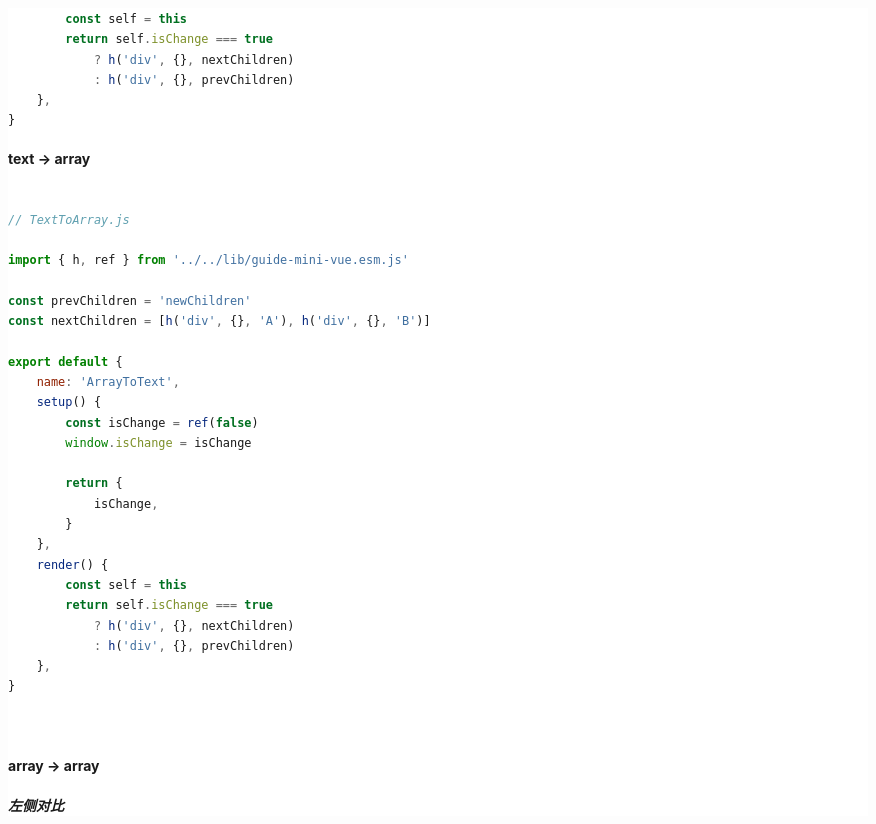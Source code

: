 ```javascript
		const self = this
		return self.isChange === true
			? h('div', {}, nextChildren)
			: h('div', {}, prevChildren)
	},
}


```




#### text -> array

```javascript

// TextToArray.js

import { h, ref } from '../../lib/guide-mini-vue.esm.js'

const prevChildren = 'newChildren'
const nextChildren = [h('div', {}, 'A'), h('div', {}, 'B')]

export default {
	name: 'ArrayToText',
	setup() {
		const isChange = ref(false)
		window.isChange = isChange

		return {
			isChange,
		}
	},
	render() {
		const self = this
		return self.isChange === true
			? h('div', {}, nextChildren)
			: h('div', {}, prevChildren)
	},
}




```



#### array -> array


##### 左侧对比

